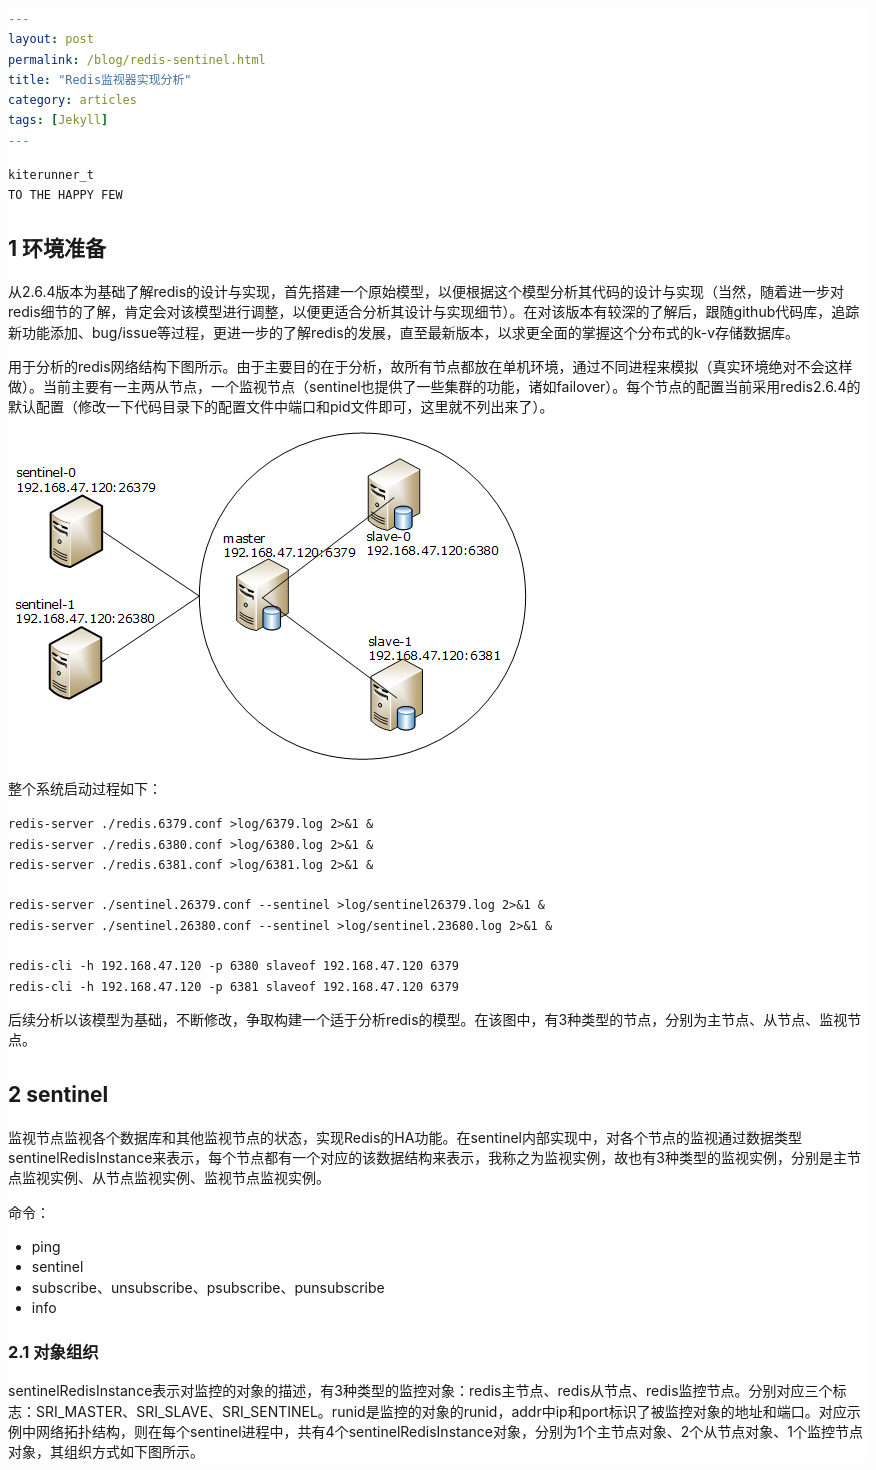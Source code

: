 ```yaml
---
layout: post
permalink: /blog/redis-sentinel.html
title: "Redis监视器实现分析"
category: articles
tags: [Jekyll]
---
```


    kiterunner_t
    TO THE HAPPY FEW


## 1 环境准备
从2.6.4版本为基础了解redis的设计与实现，首先搭建一个原始模型，以便根据这个模型分析其代码的设计与实现（当然，随着进一步对redis细节的了解，肯定会对该模型进行调整，以便更适合分析其设计与实现细节）。在对该版本有较深的了解后，跟随github代码库，追踪新功能添加、bug/issue等过程，更进一步的了解redis的发展，直至最新版本，以求更全面的掌握这个分布式的k-v存储数据库。

用于分析的redis网络结构下图所示。由于主要目的在于分析，故所有节点都放在单机环境，通过不同进程来模拟（真实环境绝对不会这样做）。当前主要有一主两从节点，一个监视节点（sentinel也提供了一些集群的功能，诸如failover）。每个节点的配置当前采用redis2.6.4的默认配置（修改一下代码目录下的配置文件中端口和pid文件即可，这里就不列出来了）。

![redis-topology][1]


整个系统启动过程如下：

    redis-server ./redis.6379.conf >log/6379.log 2>&1 &
    redis-server ./redis.6380.conf >log/6380.log 2>&1 &
    redis-server ./redis.6381.conf >log/6381.log 2>&1 &
    
    redis-server ./sentinel.26379.conf --sentinel >log/sentinel26379.log 2>&1 &
    redis-server ./sentinel.26380.conf --sentinel >log/sentinel.23680.log 2>&1 &
    
    redis-cli -h 192.168.47.120 -p 6380 slaveof 192.168.47.120 6379
    redis-cli -h 192.168.47.120 -p 6381 slaveof 192.168.47.120 6379


后续分析以该模型为基础，不断修改，争取构建一个适于分析redis的模型。在该图中，有3种类型的节点，分别为主节点、从节点、监视节点。

## 2 sentinel
监视节点监视各个数据库和其他监视节点的状态，实现Redis的HA功能。在sentinel内部实现中，对各个节点的监视通过数据类型sentinelRedisInstance来表示，每个节点都有一个对应的该数据结构来表示，我称之为监视实例，故也有3种类型的监视实例，分别是主节点监视实例、从节点监视实例、监视节点监视实例。

命令：

* ping
* sentinel
* subscribe、unsubscribe、psubscribe、punsubscribe
* info

### 2.1 对象组织
sentinelRedisInstance表示对监控的对象的描述，有3种类型的监控对象：redis主节点、redis从节点、redis监控节点。分别对应三个标志：SRI_MASTER、SRI_SLAVE、SRI_SENTINEL。runid是监控的对象的runid，addr中ip和port标识了被监控对象的地址和端口。对应示例中网络拓扑结构，则在每个sentinel进程中，共有4个sentinelRedisInstance对象，分别为1个主节点对象、2个从节点对象、1个监控节点对象，其组织方式如下图所示。


[1]: /images/redis/redis-topology.png "redis-topology"
[2]: /images/redis/redis-sentinel-topology.png "redis-sentinel-topology"